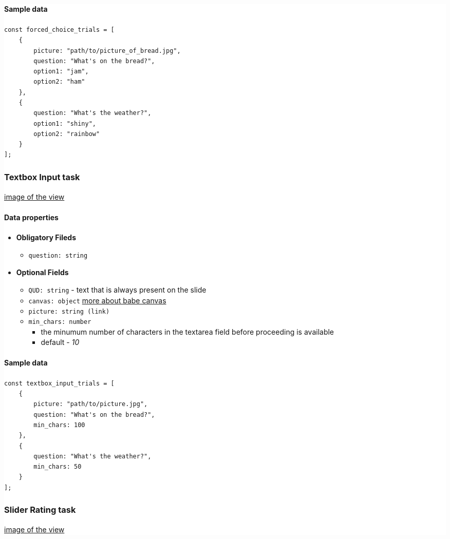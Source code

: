 #### Sample data

```
const forced_choice_trials = [
    {
        picture: "path/to/picture_of_bread.jpg",
        question: "What's on the bread?",
        option1: "jam",
        option2: "ham"
    },
    {
        question: "What's the weather?",
        option1: "shiny",
        option2: "rainbow"
    }
];
```

### Textbox Input task

[image of the view](images/views_samples/view_ti.png)

#### Data properties

* **Obligatory Fileds**
    * `question: string`

* **Optional Fields**
    * `QUD: string` - text that is always present on the slide
    * `canvas: object` [more about babe canvas](canvas.md)
    * `picture: string (link)`
    * `min_chars: number`
        * the minumum number of characters in the textarea field before proceeding is available
        * default - *10*

#### Sample data

```
const textbox_input_trials = [
    {
        picture: "path/to/picture.jpg",
        question: "What's on the bread?",
        min_chars: 100
    },
    {
        question: "What's the weather?",
        min_chars: 50
    }
];
```

### Slider Rating task

[image of the view](images/views_samples/view_sr.png)
